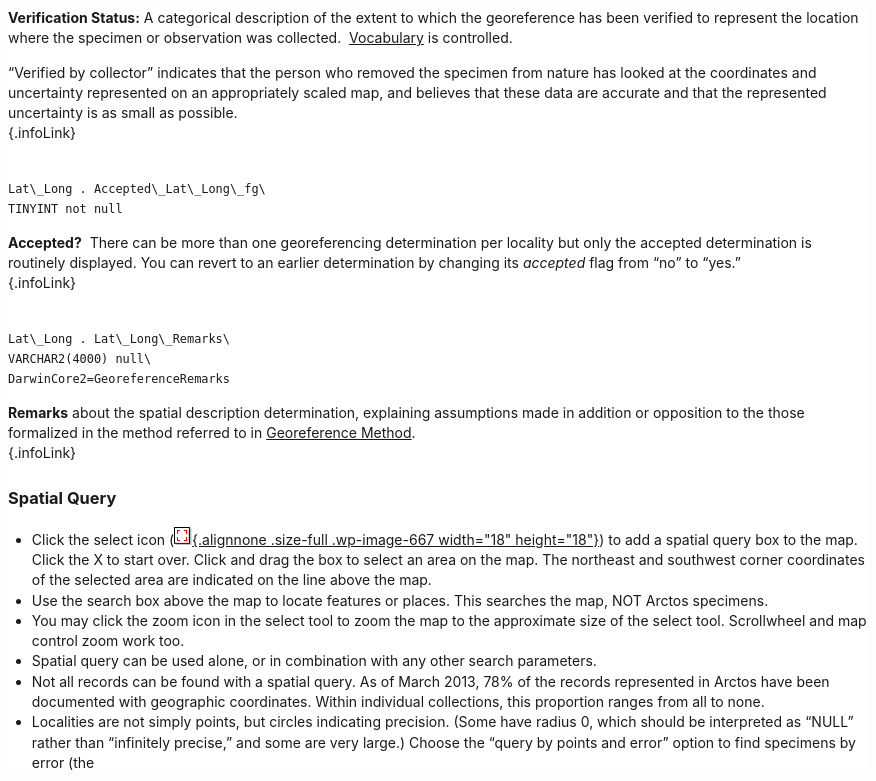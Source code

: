 **Verification Status:** A categorical description of the extent to
which the georeference has been verified to represent the location where
the specimen or observation was collected. 
[Vocabulary](http://arctos.database.museum/info/ctDocumentation.cfm?table=ctverificationstatus "Verification Status")
is controlled.

“Verified by collector” indicates that the person who removed the
specimen from nature has looked at the coordinates and uncertainty
represented on an appropriately scaled map, and believes that these data
are accurate and that the represented uncertainty is as small as
possible.\
[](#top){.infoLink}

```

Lat\_Long . Accepted\_Lat\_Long\_fg\
TINYINT not null

```

**Accepted?**  There can be more than one georeferencing determination
per locality but only the accepted determination is routinely displayed.
You can revert to an earlier determination by changing its *accepted*
flag from “no” to “yes.”\
[](#top){.infoLink}

```

Lat\_Long . Lat\_Long\_Remarks\
VARCHAR2(4000) null\
DarwinCore2=GeoreferenceRemarks

```

**Remarks** about the spatial description determination, explaining
assumptions made in addition or opposition to the those formalized in
the method referred to in [Georeference Method](#georefmethod).\
[](#top){.infoLink}

### **Spatial Query**

-   Click the select icon
    ([![](/images/classic-uploads/2011/09/selector.png "selector"){.alignnone
    .size-full .wp-image-667 width="18"
    height="18"}](/images/classic-uploads/2011/09/selector.png)) to
    add a spatial query box to the map. Click the X to start over. Click
    and drag the box to select an area on the map. The northeast and
    southwest corner coordinates of the selected area are indicated on
    the line above the map.
-   Use the search box above the map to locate features or places. This
    searches the map, NOT Arctos specimens.
-   You may click the zoom icon in the select tool to zoom the map to
    the approximate size of the select tool. Scrollwheel and map control
    zoom work too.
-   Spatial query can be used alone, or in combination with any other
    search parameters.
-   Not all records can be found with a spatial query. As of March 2013,
    78% of the records represented in Arctos have been documented with
    geographic coordinates. Within individual collections, this
    proportion ranges from all to none.
-   Localities are not simply points, but circles indicating precision.
    (Some have radius 0, which should be interpreted as “NULL” rather
    than “infinitely precise,” and some are very large.) Choose the
    “query by points and error” option to find specimens by error (the